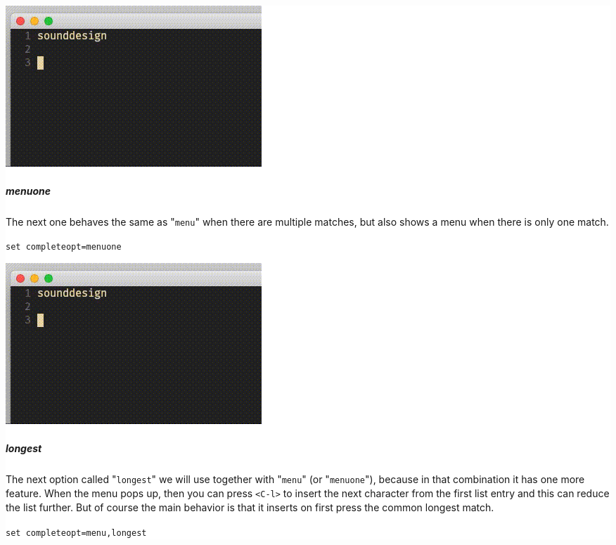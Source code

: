 ![set completeopt=menu - single match](img/completeopt_menu2.gif)

##### menuone

The next one behaves the same as "`menu`" when there are multiple matches, but also shows a menu when there is only one match.

    set completeopt=menuone

![set completeopt=menuone - single match](img/completeopt_menuone.gif)

##### longest

The next option called "`longest`" we will use together with "`menu`" (or "`menuone`"), because in that combination it has one
more feature. When the menu pops up, then you can press `<C-l>` to insert the next character from the first list entry
and this can reduce the list further. But of course the main behavior is that it inserts on first press the common longest match.

    set completeopt=menu,longest
